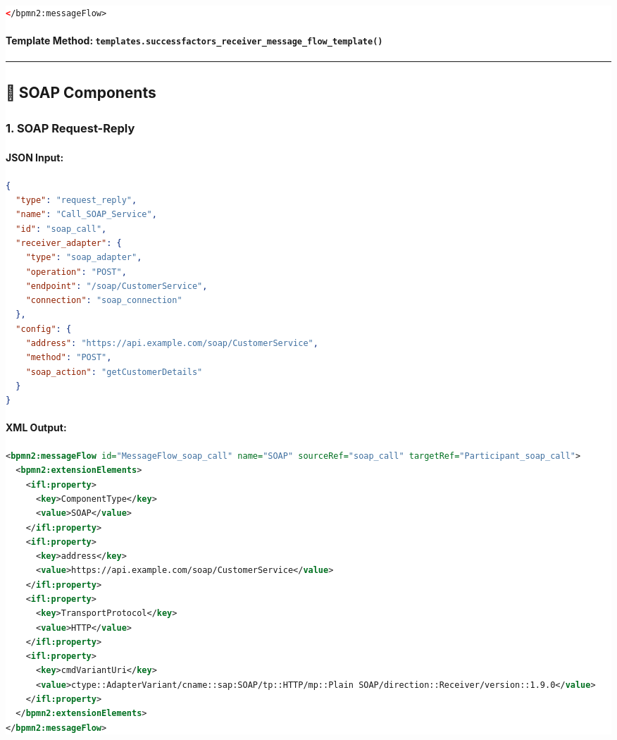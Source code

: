 ```xml
</bpmn2:messageFlow>
```

#### **Template Method:** `templates.successfactors_receiver_message_flow_template()`

---

## 🧼 **SOAP Components**

### **1. SOAP Request-Reply**

#### **JSON Input:**
```json
{
  "type": "request_reply",
  "name": "Call_SOAP_Service",
  "id": "soap_call",
  "receiver_adapter": {
    "type": "soap_adapter",
    "operation": "POST",
    "endpoint": "/soap/CustomerService",
    "connection": "soap_connection"
  },
  "config": {
    "address": "https://api.example.com/soap/CustomerService",
    "method": "POST",
    "soap_action": "getCustomerDetails"
  }
}
```

#### **XML Output:**
```xml
<bpmn2:messageFlow id="MessageFlow_soap_call" name="SOAP" sourceRef="soap_call" targetRef="Participant_soap_call">
  <bpmn2:extensionElements>
    <ifl:property>
      <key>ComponentType</key>
      <value>SOAP</value>
    </ifl:property>
    <ifl:property>
      <key>address</key>
      <value>https://api.example.com/soap/CustomerService</value>
    </ifl:property>
    <ifl:property>
      <key>TransportProtocol</key>
      <value>HTTP</value>
    </ifl:property>
    <ifl:property>
      <key>cmdVariantUri</key>
      <value>ctype::AdapterVariant/cname::sap:SOAP/tp::HTTP/mp::Plain SOAP/direction::Receiver/version::1.9.0</value>
    </ifl:property>
  </bpmn2:extensionElements>
</bpmn2:messageFlow>
```
